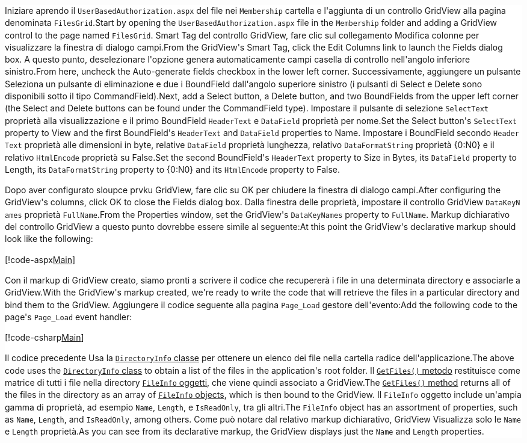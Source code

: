 <span data-ttu-id="e2626-312">Iniziare aprendo il `UserBasedAuthorization.aspx` del file nei `Membership` cartella e l'aggiunta di un controllo GridView alla pagina denominata `FilesGrid`.</span><span class="sxs-lookup"><span data-stu-id="e2626-312">Start by opening the `UserBasedAuthorization.aspx` file in the `Membership` folder and adding a GridView control to the page named `FilesGrid`.</span></span> <span data-ttu-id="e2626-313">Smart Tag del controllo GridView, fare clic sul collegamento Modifica colonne per visualizzare la finestra di dialogo campi.</span><span class="sxs-lookup"><span data-stu-id="e2626-313">From the GridView's Smart Tag, click the Edit Columns link to launch the Fields dialog box.</span></span> <span data-ttu-id="e2626-314">A questo punto, deselezionare l'opzione genera automaticamente campi casella di controllo nell'angolo inferiore sinistro.</span><span class="sxs-lookup"><span data-stu-id="e2626-314">From here, uncheck the Auto-generate fields checkbox in the lower left corner.</span></span> <span data-ttu-id="e2626-315">Successivamente, aggiungere un pulsante Seleziona un pulsante di eliminazione e due i BoundField dall'angolo superiore sinistro (i pulsanti di Select e Delete sono disponibili sotto il tipo CommandField).</span><span class="sxs-lookup"><span data-stu-id="e2626-315">Next, add a Select button, a Delete button, and two BoundFields from the upper left corner (the Select and Delete buttons can be found under the CommandField type).</span></span> <span data-ttu-id="e2626-316">Impostare il pulsante di selezione `SelectText` proprietà alla visualizzazione e il primo BoundField `HeaderText` e `DataField` proprietà per nome.</span><span class="sxs-lookup"><span data-stu-id="e2626-316">Set the Select button's `SelectText` property to View and the first BoundField's `HeaderText` and `DataField` properties to Name.</span></span> <span data-ttu-id="e2626-317">Impostare i BoundField secondo `HeaderText` proprietà alle dimensioni in byte, relative `DataField` proprietà lunghezza, relativo `DataFormatString` proprietà {0:N0} e il relativo `HtmlEncode` proprietà su False.</span><span class="sxs-lookup"><span data-stu-id="e2626-317">Set the second BoundField's `HeaderText` property to Size in Bytes, its `DataField` property to Length, its `DataFormatString` property to {0:N0} and its `HtmlEncode` property to False.</span></span>

<span data-ttu-id="e2626-318">Dopo aver configurato sloupce prvku GridView, fare clic su OK per chiudere la finestra di dialogo campi.</span><span class="sxs-lookup"><span data-stu-id="e2626-318">After configuring the GridView's columns, click OK to close the Fields dialog box.</span></span> <span data-ttu-id="e2626-319">Dalla finestra delle proprietà, impostare il controllo GridView `DataKeyNames` proprietà `FullName`.</span><span class="sxs-lookup"><span data-stu-id="e2626-319">From the Properties window, set the GridView's `DataKeyNames` property to `FullName`.</span></span> <span data-ttu-id="e2626-320">Markup dichiarativo del controllo GridView a questo punto dovrebbe essere simile al seguente:</span><span class="sxs-lookup"><span data-stu-id="e2626-320">At this point the GridView's declarative markup should look like the following:</span></span>

[!code-aspx[Main](user-based-authorization-cs/samples/sample9.aspx)]

<span data-ttu-id="e2626-321">Con il markup di GridView creato, siamo pronti a scrivere il codice che recupererà i file in una determinata directory e associarle a GridView.</span><span class="sxs-lookup"><span data-stu-id="e2626-321">With the GridView's markup created, we're ready to write the code that will retrieve the files in a particular directory and bind them to the GridView.</span></span> <span data-ttu-id="e2626-322">Aggiungere il codice seguente alla pagina `Page_Load` gestore dell'evento:</span><span class="sxs-lookup"><span data-stu-id="e2626-322">Add the following code to the page's `Page_Load` event handler:</span></span>

[!code-csharp[Main](user-based-authorization-cs/samples/sample10.cs)]

<span data-ttu-id="e2626-323">Il codice precedente Usa la [ `DirectoryInfo` classe](https://msdn.microsoft.com/library/system.io.directoryinfo.aspx) per ottenere un elenco dei file nella cartella radice dell'applicazione.</span><span class="sxs-lookup"><span data-stu-id="e2626-323">The above code uses the [`DirectoryInfo` class](https://msdn.microsoft.com/library/system.io.directoryinfo.aspx) to obtain a list of the files in the application's root folder.</span></span> <span data-ttu-id="e2626-324">Il [ `GetFiles()` metodo](https://msdn.microsoft.com/library/system.io.directoryinfo.getfiles.aspx) restituisce come matrice di tutti i file nella directory [ `FileInfo` oggetti](https://msdn.microsoft.com/library/system.io.fileinfo.aspx), che viene quindi associato a GridView.</span><span class="sxs-lookup"><span data-stu-id="e2626-324">The [`GetFiles()` method](https://msdn.microsoft.com/library/system.io.directoryinfo.getfiles.aspx) returns all of the files in the directory as an array of [`FileInfo` objects](https://msdn.microsoft.com/library/system.io.fileinfo.aspx), which is then bound to the GridView.</span></span> <span data-ttu-id="e2626-325">Il `FileInfo` oggetto include un'ampia gamma di proprietà, ad esempio `Name`, `Length`, e `IsReadOnly`, tra gli altri.</span><span class="sxs-lookup"><span data-stu-id="e2626-325">The `FileInfo` object has an assortment of properties, such as `Name`, `Length`, and `IsReadOnly`, among others.</span></span> <span data-ttu-id="e2626-326">Come può notare dal relativo markup dichiarativo, GridView Visualizza solo le `Name` e `Length` proprietà.</span><span class="sxs-lookup"><span data-stu-id="e2626-326">As you can see from its declarative markup, the GridView displays just the `Name` and `Length` properties.</span></span>
